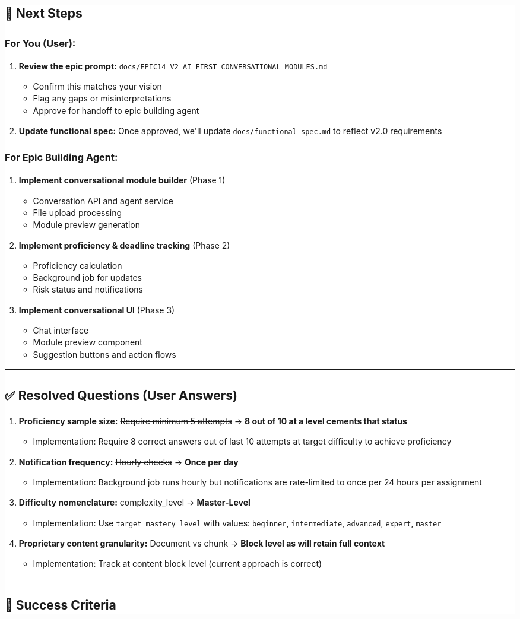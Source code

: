 ## 🚀 Next Steps

### **For You (User):**
1. **Review the epic prompt:** `docs/EPIC14_V2_AI_FIRST_CONVERSATIONAL_MODULES.md`
   - Confirm this matches your vision
   - Flag any gaps or misinterpretations
   - Approve for handoff to epic building agent

2. **Update functional spec:** Once approved, we'll update `docs/functional-spec.md` to reflect v2.0 requirements

### **For Epic Building Agent:**
1. **Implement conversational module builder** (Phase 1)
   - Conversation API and agent service
   - File upload processing
   - Module preview generation

2. **Implement proficiency & deadline tracking** (Phase 2)
   - Proficiency calculation
   - Background job for updates
   - Risk status and notifications

3. **Implement conversational UI** (Phase 3)
   - Chat interface
   - Module preview component
   - Suggestion buttons and action flows

---

## ✅ Resolved Questions (User Answers)

1. **Proficiency sample size:** ~~Require minimum 5 attempts~~ → **8 out of 10 at a level cements that status**
   - Implementation: Require 8 correct answers out of last 10 attempts at target difficulty to achieve proficiency

2. **Notification frequency:** ~~Hourly checks~~ → **Once per day**
   - Implementation: Background job runs hourly but notifications are rate-limited to once per 24 hours per assignment

3. **Difficulty nomenclature:** ~~complexity_level~~ → **Master-Level**
   - Implementation: Use `target_mastery_level` with values: `beginner`, `intermediate`, `advanced`, `expert`, `master`

4. **Proprietary content granularity:** ~~Document vs chunk~~ → **Block level as will retain full context**
   - Implementation: Track at content block level (current approach is correct)

---

## 🎯 Success Criteria
